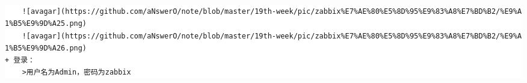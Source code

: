         ![avagar](https://github.com/aNswerO/note/blob/master/19th-week/pic/zabbix%E7%AE%80%E5%8D%95%E9%83%A8%E7%BD%B2/%E9%A1%B5%E9%9D%A25.png)  
        ![avagar](https://github.com/aNswerO/note/blob/master/19th-week/pic/zabbix%E7%AE%80%E5%8D%95%E9%83%A8%E7%BD%B2/%E9%A1%B5%E9%9D%A26.png)  
    + 登录：  
        >用户名为Admin，密码为zabbix  